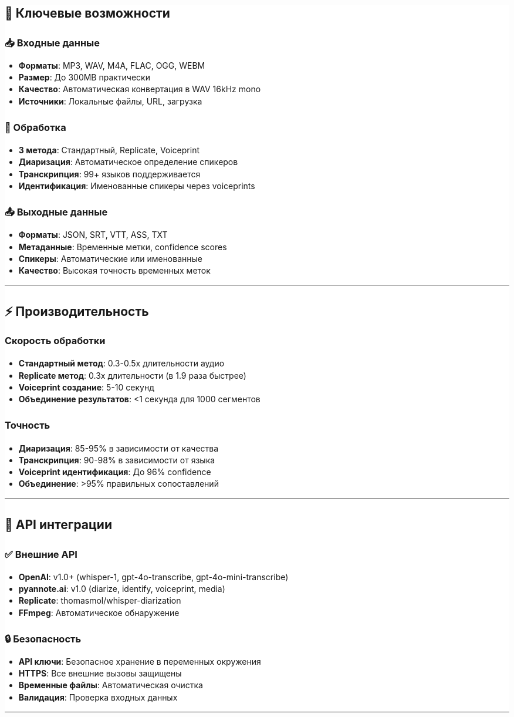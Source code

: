 ## 🎯 Ключевые возможности

### 📥 Входные данные
- **Форматы**: MP3, WAV, M4A, FLAC, OGG, WEBM
- **Размер**: До 300MB практически
- **Качество**: Автоматическая конвертация в WAV 16kHz mono
- **Источники**: Локальные файлы, URL, загрузка

### 🔄 Обработка
- **3 метода**: Стандартный, Replicate, Voiceprint
- **Диаризация**: Автоматическое определение спикеров
- **Транскрипция**: 99+ языков поддерживается
- **Идентификация**: Именованные спикеры через voiceprints

### 📤 Выходные данные
- **Форматы**: JSON, SRT, VTT, ASS, TXT
- **Метаданные**: Временные метки, confidence scores
- **Спикеры**: Автоматические или именованные
- **Качество**: Высокая точность временных меток

---

## ⚡ Производительность

### Скорость обработки
- **Стандартный метод**: 0.3-0.5x длительности аудио
- **Replicate метод**: 0.3x длительности (в 1.9 раза быстрее)
- **Voiceprint создание**: 5-10 секунд
- **Объединение результатов**: <1 секунда для 1000 сегментов

### Точность
- **Диаризация**: 85-95% в зависимости от качества
- **Транскрипция**: 90-98% в зависимости от языка
- **Voiceprint идентификация**: До 96% confidence
- **Объединение**: >95% правильных сопоставлений

---

## 🔗 API интеграции

### ✅ Внешние API
- **OpenAI**: v1.0+ (whisper-1, gpt-4o-transcribe, gpt-4o-mini-transcribe)
- **pyannote.ai**: v1.0 (diarize, identify, voiceprint, media)
- **Replicate**: thomasmol/whisper-diarization
- **FFmpeg**: Автоматическое обнаружение

### 🔒 Безопасность
- **API ключи**: Безопасное хранение в переменных окружения
- **HTTPS**: Все внешние вызовы защищены
- **Временные файлы**: Автоматическая очистка
- **Валидация**: Проверка входных данных

---